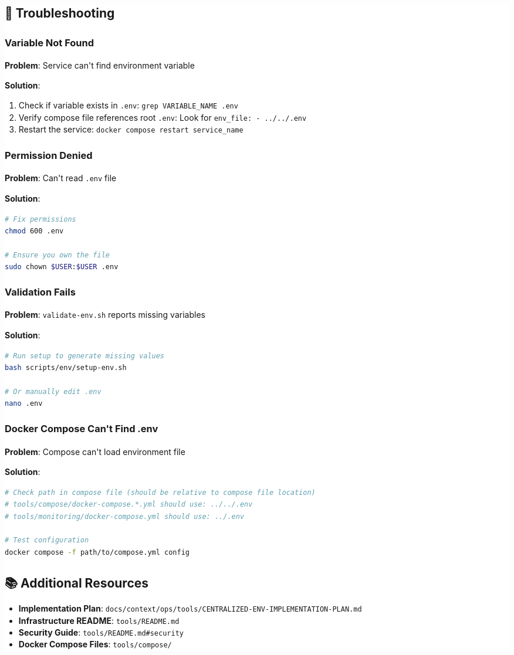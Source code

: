 ## 🐛 Troubleshooting

### Variable Not Found

**Problem**: Service can't find environment variable

**Solution**:
1. Check if variable exists in `.env`: `grep VARIABLE_NAME .env`
2. Verify compose file references root `.env`: Look for `env_file: - ../../.env`
3. Restart the service: `docker compose restart service_name`

### Permission Denied

**Problem**: Can't read `.env` file

**Solution**:
```bash
# Fix permissions
chmod 600 .env

# Ensure you own the file
sudo chown $USER:$USER .env
```

### Validation Fails

**Problem**: `validate-env.sh` reports missing variables

**Solution**:
```bash
# Run setup to generate missing values
bash scripts/env/setup-env.sh

# Or manually edit .env
nano .env
```

### Docker Compose Can't Find .env

**Problem**: Compose can't load environment file

**Solution**:
```bash
# Check path in compose file (should be relative to compose file location)
# tools/compose/docker-compose.*.yml should use: ../../.env
# tools/monitoring/docker-compose.yml should use: ../.env

# Test configuration
docker compose -f path/to/compose.yml config
```

## 📚 Additional Resources

- **Implementation Plan**: `docs/context/ops/tools/CENTRALIZED-ENV-IMPLEMENTATION-PLAN.md`
- **Infrastructure README**: `tools/README.md`
- **Security Guide**: `tools/README.md#security`
- **Docker Compose Files**: `tools/compose/`
